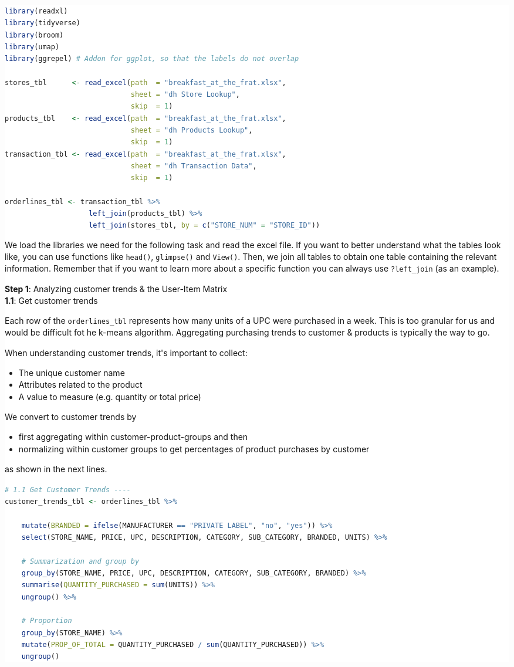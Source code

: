 
```r
library(readxl)
library(tidyverse)
library(broom)
library(umap)
library(ggrepel) # Addon for ggplot, so that the labels do not overlap

stores_tbl      <- read_excel(path  = "breakfast_at_the_frat.xlsx", 
                              sheet = "dh Store Lookup",
                              skip  = 1)
products_tbl    <- read_excel(path  = "breakfast_at_the_frat.xlsx", 
                              sheet = "dh Products Lookup",
                              skip  = 1)
transaction_tbl <- read_excel(path  = "breakfast_at_the_frat.xlsx",
                              sheet = "dh Transaction Data", 
                              skip  = 1)
                              
orderlines_tbl <- transaction_tbl %>% 
                    left_join(products_tbl) %>% 
                    left_join(stores_tbl, by = c("STORE_NUM" = "STORE_ID"))
```

We load the libraries we need for the following task and read the excel file.
If you want to better understand what the tables look like, you can use functions like `head()`, `glimpse()` and `View()`.
Then, we join all tables to obtain one table containing the relevant information. Remember that if you want to learn more about a specific function you can always use `?left_join` (as an example).
                    
**Step 1**: Analyzing customer trends & the User-Item Matrix</br>
**1.1**: Get customer trends

Each row of the `orderlines_tbl` represents how many units of a UPC were purchased in a week. This is too granular for us and would be difficult fot he k-means algorithm. Aggregating purchasing trends to customer & products is typically the way to go. 

When understanding customer trends, it's important to collect:

* The unique customer name
* Attributes related to the product
* A value to measure (e.g. quantity or total price)

We convert to  customer trends by
* first aggregating within customer-product-groups and then
* normalizing within customer groups to get percentages of product purchases by customer

as shown in the next lines.

```r
# 1.1 Get Customer Trends ----
customer_trends_tbl <- orderlines_tbl %>%

    mutate(BRANDED = ifelse(MANUFACTURER == "PRIVATE LABEL", "no", "yes")) %>% 
    select(STORE_NAME, PRICE, UPC, DESCRIPTION, CATEGORY, SUB_CATEGORY, BRANDED, UNITS) %>%
    
    # Summarization and group by
    group_by(STORE_NAME, PRICE, UPC, DESCRIPTION, CATEGORY, SUB_CATEGORY, BRANDED) %>%
    summarise(QUANTITY_PURCHASED = sum(UNITS)) %>%
    ungroup() %>%
    
    # Proportion
    group_by(STORE_NAME) %>%
    mutate(PROP_OF_TOTAL = QUANTITY_PURCHASED / sum(QUANTITY_PURCHASED)) %>%
    ungroup()
```
